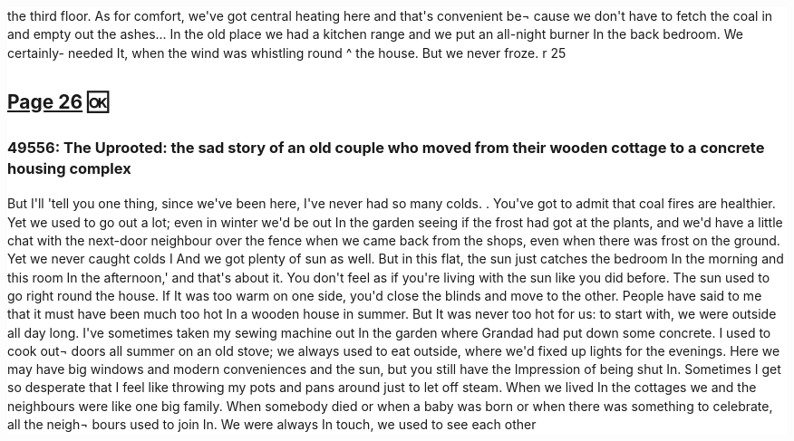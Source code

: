 the third floor.
As for comfort, we've got central
heating here and that's convenient be¬
cause we don't have to fetch the coal
in and empty out the ashes... In the
old place we had a kitchen range and
we put an all-night burner In the
back bedroom. We certainly- needed
It, when the wind was whistling round ^
the house. But we never froze. r
25
## [Page 26](https://demo.humlab.umu.se/courier/074825engo.pdf#page=26) 🆗
### 49556: The Uprooted: the sad story of an old couple who moved from their wooden cottage to a concrete housing complex
But I'll 'tell you one thing, since
we've been here, I've never had so
many colds. . You've got to admit that
coal fires are healthier. Yet we used
to go out a lot; even in winter we'd
be out In the garden seeing if the
frost had got at the plants, and we'd
have a little chat with the next-door
neighbour over the fence when we
came back from the shops, even
when there was frost on the ground.
Yet we never caught colds I
And we got plenty of sun as well.
But in this flat, the sun just catches
the bedroom In the morning and this
room In the afternoon,' and that's
about it. You don't feel as if you're
living with the sun like you did before.
The sun used to go right round the
house. If It was too warm on one side,
you'd close the blinds and move to the
other.
People have said to me that it must
have been much too hot In a wooden
house in summer. But It was never
too hot for us: to start with, we were
outside all day long. I've sometimes
taken my sewing machine out In the
garden where Grandad had put down
some concrete. I used to cook out¬
doors all summer on an old stove;
we always used to eat outside, where
we'd fixed up lights for the evenings.
Here we may have big windows and
modern conveniences and the sun, but
you still have the Impression of being
shut In. Sometimes I get so desperate
that I feel like throwing my pots and
pans around just to let off steam.
When we lived In the cottages we
and the neighbours were like one big
family. When somebody died or when
a baby was born or when there was
something to celebrate, all the neigh¬
bours used to join In. We were always
In touch, we used to see each other